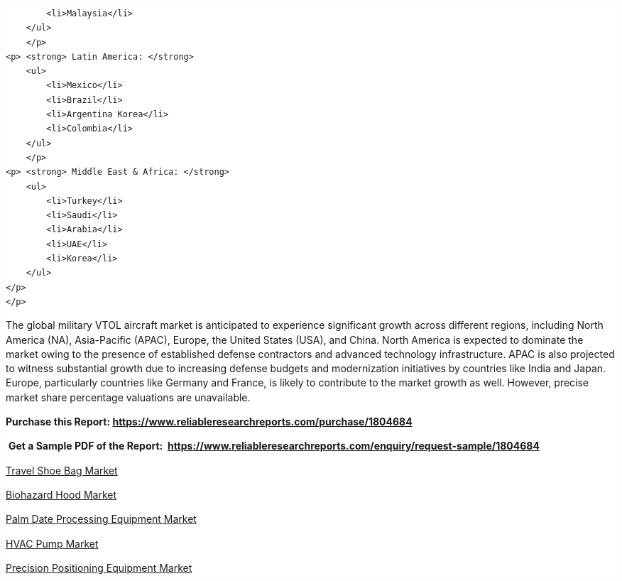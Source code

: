             <li>Malaysia</li>
        </ul>
        </p> 
    <p> <strong> Latin America: </strong>
        <ul>
            <li>Mexico</li>
            <li>Brazil</li>
            <li>Argentina Korea</li>
            <li>Colombia</li>
        </ul>
        </p> 
    <p> <strong> Middle East & Africa: </strong>
        <ul>
            <li>Turkey</li>
            <li>Saudi</li>
            <li>Arabia</li>
            <li>UAE</li>
            <li>Korea</li>
        </ul>
    </p>
    </p>
<p><p>The global military VTOL aircraft market is anticipated to experience significant growth across different regions, including North America (NA), Asia-Pacific (APAC), Europe, the United States (USA), and China. North America is expected to dominate the market owing to the presence of established defense contractors and advanced technology infrastructure. APAC is also projected to witness substantial growth due to increasing defense budgets and modernization initiatives by countries like India and Japan. Europe, particularly countries like Germany and France, is likely to contribute to the market growth as well. However, precise market share percentage valuations are unavailable.</p></p>
<p><strong>Purchase this Report: <a href="https://www.reliableresearchreports.com/purchase/1804684">https://www.reliableresearchreports.com/purchase/1804684</a></strong></p>
<p>&nbsp;<strong>Get a Sample PDF of the Report:&nbsp;&nbsp;<a href="https://www.reliableresearchreports.com/enquiry/request-sample/1804684">https://www.reliableresearchreports.com/enquiry/request-sample/1804684</a></strong></p>
<p><strong></strong></p>
<p><p><a href="https://medium.com/@index.mill.peace/decoding-travel-shoe-bag-market-metrics-market-share-trends-and-growth-patterns-0520a2ab8aaa">Travel Shoe Bag Market</a></p><p><a href="https://medium.com/@palm.quick.roof/analyzing-biohazard-hood-market-global-industry-perspective-and-forecast-2023-to-2030-3c2bc1e60ad0">Biohazard Hood Market</a></p><p><a href="https://www.linkedin.com/pulse/palm-date-processing-equipment-market-insights-players-forecast-bktse/">Palm Date Processing Equipment Market</a></p><p><a href="https://www.linkedin.com/pulse/hvac-pump-market-size-growth-forecast-from-2023-2030-yudce/">HVAC Pump Market</a></p><p><a href="https://www.linkedin.com/pulse/precision-positioning-equipment-market-size-share-amp-hvrke/">Precision Positioning Equipment Market</a></p></p>